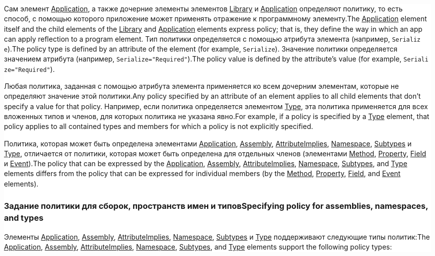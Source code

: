 <span data-ttu-id="b215b-223">Сам элемент [Application](application-element-net-native.md), а также дочерние элементы элементов [Library](library-element-net-native.md) и [Application](application-element-net-native.md) определяют политику, то есть способ, с помощью которого приложение может применять отражение к программному элементу.</span><span class="sxs-lookup"><span data-stu-id="b215b-223">The [Application](application-element-net-native.md) element itself and the child elements of the [Library](library-element-net-native.md) and [Application](application-element-net-native.md) elements express policy; that is, they define the way in which an app can apply reflection to a program element.</span></span> <span data-ttu-id="b215b-224">Тип политики определяется с помощью атрибута элемента (например, `Serialize`).</span><span class="sxs-lookup"><span data-stu-id="b215b-224">The policy type is defined by an attribute of the element (for example, `Serialize`).</span></span> <span data-ttu-id="b215b-225">Значение политики определяется значением атрибута (например, `Serialize="Required"`).</span><span class="sxs-lookup"><span data-stu-id="b215b-225">The policy value is defined by the attribute’s value (for example, `Serialize="Required"`).</span></span>

<span data-ttu-id="b215b-226">Любая политика, заданная с помощью атрибута элемента применяется ко всем дочерним элементам, которые не определяют значение этой политики.</span><span class="sxs-lookup"><span data-stu-id="b215b-226">Any policy specified by an attribute of an element applies to all child elements that don’t specify a value for that policy.</span></span> <span data-ttu-id="b215b-227">Например, если политика определяется элементом [Type](type-element-net-native.md), эта политика применяется для всех вложенных типов и членов, для которых политика не указана явно.</span><span class="sxs-lookup"><span data-stu-id="b215b-227">For example, if a policy is specified by a [Type](type-element-net-native.md) element, that policy applies to all contained types and members for which a policy is not explicitly specified.</span></span>

<span data-ttu-id="b215b-228">Политика, которая может быть определена элементами [Application](application-element-net-native.md), [Assembly](assembly-element-net-native.md), [AttributeImplies](attributeimplies-element-net-native.md), [Namespace](namespace-element-net-native.md), [Subtypes](subtypes-element-net-native.md) и [Type](type-element-net-native.md), отличается от политики, которая может быть определена для отдельных членов (элементами [Method](method-element-net-native.md), [Property](property-element-net-native.md), [Field](field-element-net-native.md) и [Event](event-element-net-native.md)).</span><span class="sxs-lookup"><span data-stu-id="b215b-228">The policy that can be expressed by the [Application](application-element-net-native.md), [Assembly](assembly-element-net-native.md), [AttributeImplies](attributeimplies-element-net-native.md), [Namespace](namespace-element-net-native.md), [Subtypes](subtypes-element-net-native.md), and [Type](type-element-net-native.md) elements differs from the policy that can be expressed for individual members (by the [Method](method-element-net-native.md), [Property](property-element-net-native.md), [Field](field-element-net-native.md), and [Event](event-element-net-native.md) elements).</span></span>

### <a name="specifying-policy-for-assemblies-namespaces-and-types"></a><span data-ttu-id="b215b-229">Задание политики для сборок, пространств имен и типов</span><span class="sxs-lookup"><span data-stu-id="b215b-229">Specifying policy for assemblies, namespaces, and types</span></span>

<span data-ttu-id="b215b-230">Элементы [Application](application-element-net-native.md), [Assembly](assembly-element-net-native.md), [AttributeImplies](attributeimplies-element-net-native.md), [Namespace](namespace-element-net-native.md), [Subtypes](subtypes-element-net-native.md) и [Type](type-element-net-native.md) поддерживают следующие типы политик:</span><span class="sxs-lookup"><span data-stu-id="b215b-230">The [Application](application-element-net-native.md), [Assembly](assembly-element-net-native.md), [AttributeImplies](attributeimplies-element-net-native.md), [Namespace](namespace-element-net-native.md), [Subtypes](subtypes-element-net-native.md), and [Type](type-element-net-native.md) elements support the following policy types:</span></span>
